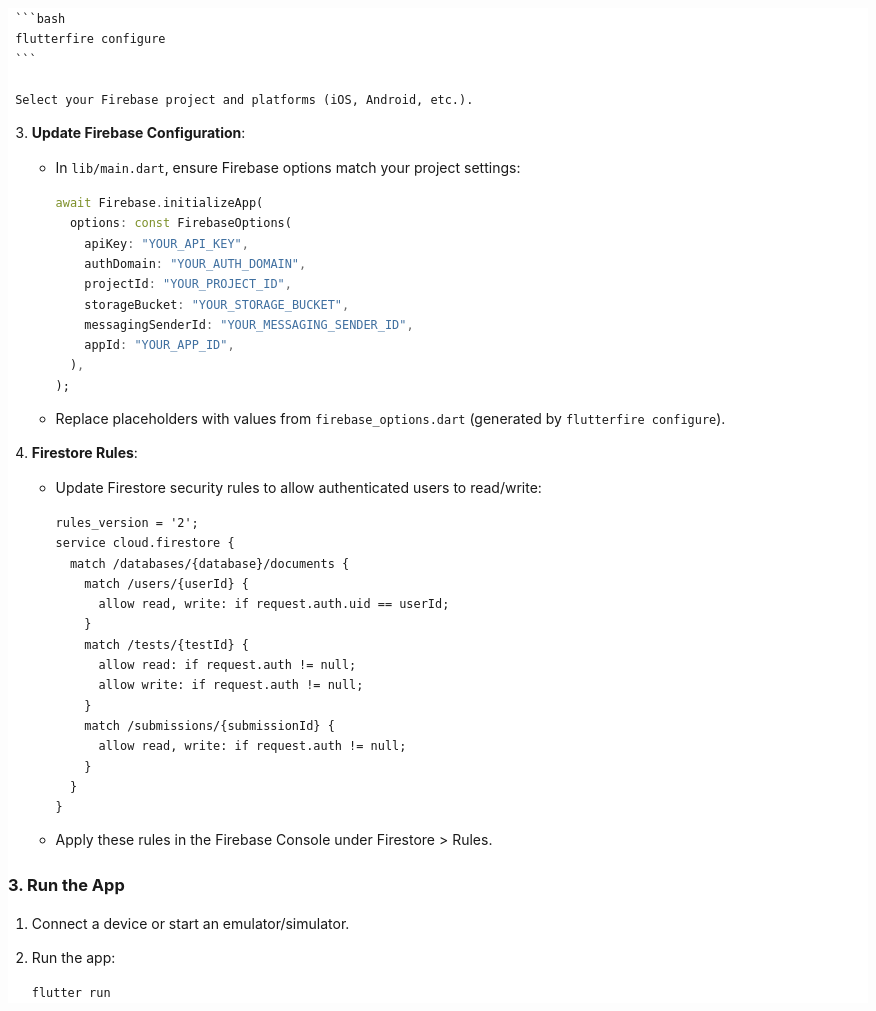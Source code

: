      ```bash
     flutterfire configure
     ```

     Select your Firebase project and platforms (iOS, Android, etc.).

3. **Update Firebase Configuration**:

   - In `lib/main.dart`, ensure Firebase options match your project settings:

     ```dart
     await Firebase.initializeApp(
       options: const FirebaseOptions(
         apiKey: "YOUR_API_KEY",
         authDomain: "YOUR_AUTH_DOMAIN",
         projectId: "YOUR_PROJECT_ID",
         storageBucket: "YOUR_STORAGE_BUCKET",
         messagingSenderId: "YOUR_MESSAGING_SENDER_ID",
         appId: "YOUR_APP_ID",
       ),
     );
     ```
   - Replace placeholders with values from `firebase_options.dart` (generated by `flutterfire configure`).

4. **Firestore Rules**:

   - Update Firestore security rules to allow authenticated users to read/write:

     ```plaintext
     rules_version = '2';
     service cloud.firestore {
       match /databases/{database}/documents {
         match /users/{userId} {
           allow read, write: if request.auth.uid == userId;
         }
         match /tests/{testId} {
           allow read: if request.auth != null;
           allow write: if request.auth != null;
         }
         match /submissions/{submissionId} {
           allow read, write: if request.auth != null;
         }
       }
     }
     ```
   - Apply these rules in the Firebase Console under Firestore &gt; Rules.

### 3. Run the App

1. Connect a device or start an emulator/simulator.
2. Run the app:

   ```bash
   flutter run
   ```
